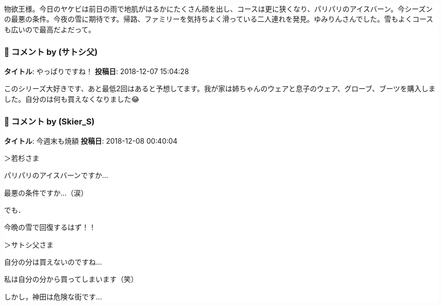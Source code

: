 物欲王様。今日のヤケビは前日の雨で地肌がはるかにたくさん顔を出し、コースは更に狭くなり、パリパリのアイスバーン。今シーズンの最悪の条件。今夜の雪に期待です。帰路、ファミリーを気持ちよく滑っている二人連れを発見。ゆみりんさんでした。雪もよくコースも広いので最高だよだって。

### 💬 コメント by (サトシ父)
**タイトル**: やっぱりですね！
**投稿日**: 2018-12-07 15:04:28

このシリーズ大好きです、あと最低2回はあると予想してます。我が家は姉ちゃんのウェアと息子のウェア、グローブ、ブーツを購入しました。自分のは何も買えなくなりました😂

### 💬 コメント by (Skier_S)
**タイトル**: 今週末も焼額
**投稿日**: 2018-12-08 00:40:04

＞若杉さま

パリパリのアイスバーンですか…

最悪の条件ですか…（涙）

でも．

今晩の雪で回復するはず！！



＞サトシ父さま

自分の分は買えないのですね…

私は自分の分から買ってしまいます（笑）

しかし，神田は危険な街です…

